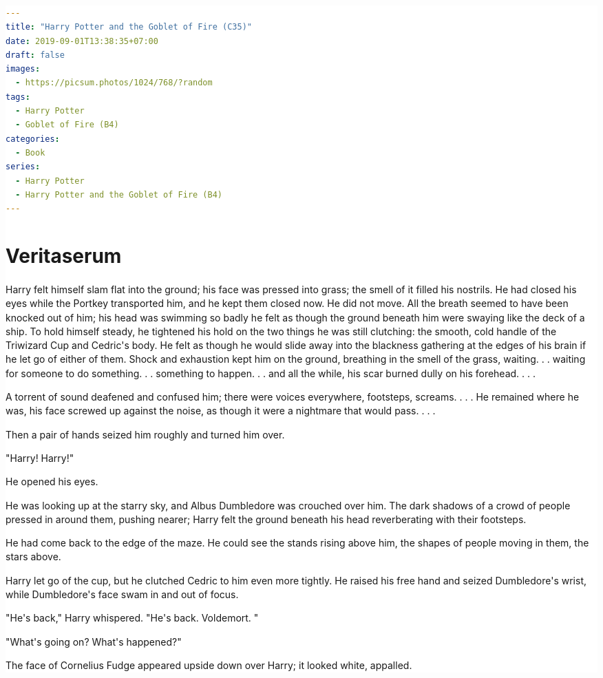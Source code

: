 ```yaml
---
title: "Harry Potter and the Goblet of Fire (C35)"
date: 2019-09-01T13:38:35+07:00
draft: false
images:
  - https://picsum.photos/1024/768/?random
tags: 
  - Harry Potter
  - Goblet of Fire (B4)
categories:
  - Book
series:
  - Harry Potter
  - Harry Potter and the Goblet of Fire (B4)
---
```


# Veritaserum
 
Harry felt himself slam flat into the ground; his face was pressed into grass; the smell of it filled his nostrils. He had closed his eyes while the Portkey transported him, and he kept them closed now. He did not move. All the breath seemed to have been knocked out of him; his head was swimming so badly he felt as though the ground beneath him were swaying like the deck of a ship. To hold himself steady, he tightened his hold on the two things he was still clutching: the smooth, cold handle of the Triwizard Cup and Cedric's body. He felt as though he would slide away into the blackness gathering at the edges of his brain if he let go of either of them. Shock and exhaustion kept him on the ground, breathing in the smell of the grass, waiting. . . waiting for someone to do something. . . something to happen. . . and all the while, his scar burned dully on his forehead. . . . 

A torrent of sound deafened and confused him; there were voices everywhere, footsteps, screams. . . . He remained where he was, his face screwed up against the noise, as though it were a nightmare that would pass. . . . 

Then a pair of hands seized him roughly and turned him over. 

"Harry! Harry!"

He opened his eyes. 

He was looking up at the starry sky, and Albus Dumbledore was crouched over him. The dark shadows of a crowd of people pressed in around them, pushing nearer; Harry felt the ground beneath his head reverberating with their footsteps. 

He had come back to the edge of the maze. He could see the stands rising above him, the shapes of people moving in them, the stars above. 

Harry let go of the cup, but he clutched Cedric to him even more tightly. He raised his free hand and seized Dumbledore's wrist, while Dumbledore's face swam in and out of focus. 

"He's back," Harry whispered. "He's back. Voldemort. "

"What's going on? What's happened?"

The face of Cornelius Fudge appeared upside down over Harry; it looked white, appalled. 
